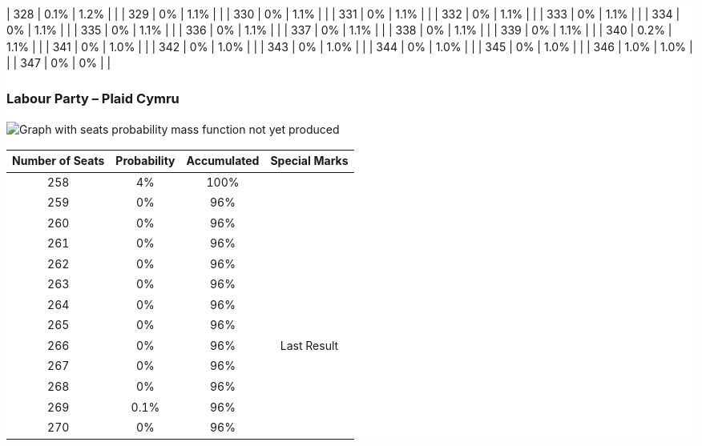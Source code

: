 | 328 | 0.1% | 1.2% |  |
| 329 | 0% | 1.1% |  |
| 330 | 0% | 1.1% |  |
| 331 | 0% | 1.1% |  |
| 332 | 0% | 1.1% |  |
| 333 | 0% | 1.1% |  |
| 334 | 0% | 1.1% |  |
| 335 | 0% | 1.1% |  |
| 336 | 0% | 1.1% |  |
| 337 | 0% | 1.1% |  |
| 338 | 0% | 1.1% |  |
| 339 | 0% | 1.1% |  |
| 340 | 0.2% | 1.1% |  |
| 341 | 0% | 1.0% |  |
| 342 | 0% | 1.0% |  |
| 343 | 0% | 1.0% |  |
| 344 | 0% | 1.0% |  |
| 345 | 0% | 1.0% |  |
| 346 | 1.0% | 1.0% |  |
| 347 | 0% | 0% |  |

### Labour Party – Plaid Cymru

![Graph with seats probability mass function not yet produced](2018-02-13-YouGov-coalitions-seats-pmf-lab–pc.png "Seats Probability Mass Function")

| Number of Seats | Probability | Accumulated | Special Marks |
|:---------------:|:-----------:|:-----------:|:-------------:|
| 258 | 4% | 100% |  |
| 259 | 0% | 96% |  |
| 260 | 0% | 96% |  |
| 261 | 0% | 96% |  |
| 262 | 0% | 96% |  |
| 263 | 0% | 96% |  |
| 264 | 0% | 96% |  |
| 265 | 0% | 96% |  |
| 266 | 0% | 96% | Last Result |
| 267 | 0% | 96% |  |
| 268 | 0% | 96% |  |
| 269 | 0.1% | 96% |  |
| 270 | 0% | 96% |  |